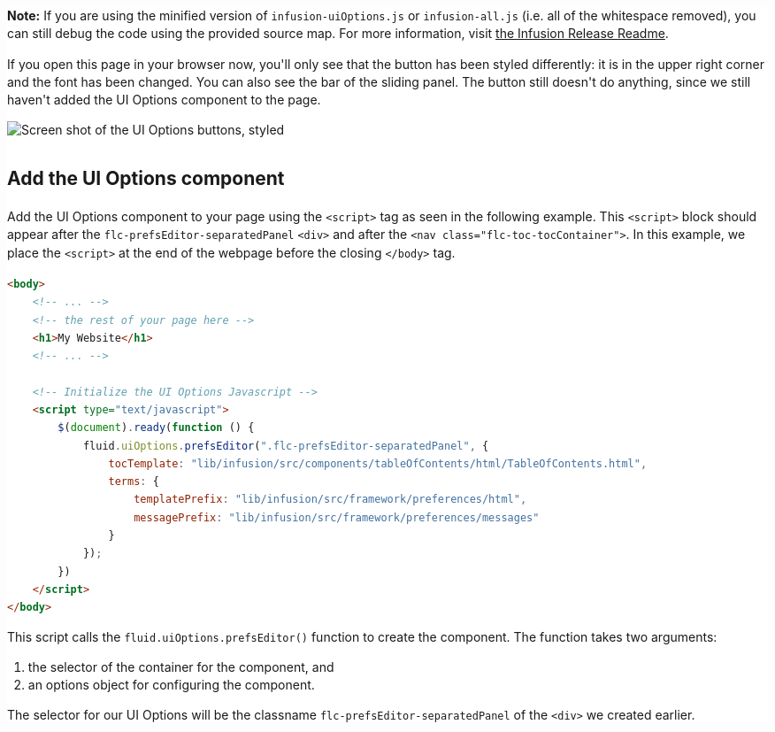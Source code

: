 <div class="infusion-docs-note">

<strong>Note:</strong> If you are using the minified version of `infusion-uiOptions.js` or `infusion-all.js` (i.e. all of the whitespace removed), you can still debug the code using the provided source map. For more information, visit <a href="https://github.com/fluid-project/infusion/blob/master/README.md#source-maps">the Infusion Release Readme</a>.
</div>

If you open this page in your browser now, you'll only see that the button has been styled differently: it is in the upper right corner and the font has been changed. You can also see the bar of the sliding panel. The button still doesn't do anything, since we still haven't added the UI Options component to the page.

![Screen shot of the UI Options buttons, styled](../images/uio-buttons-styled.png "Screen shot of the UI Options buttons, styled")

## Add the UI Options component

Add the UI Options component to your page using the `<script>` tag as seen in the following example. This `<script>` block should appear after the `flc-prefsEditor-separatedPanel` `<div>` and after the `<nav class="flc-toc-tocContainer">`. In this example, we place the `<script>` at the end of the webpage before the closing `</body>` tag.

```html
<body>
    <!-- ... -->
    <!-- the rest of your page here -->
    <h1>My Website</h1>
    <!-- ... -->

    <!-- Initialize the UI Options Javascript -->
    <script type="text/javascript">
        $(document).ready(function () {
            fluid.uiOptions.prefsEditor(".flc-prefsEditor-separatedPanel", {
                tocTemplate: "lib/infusion/src/components/tableOfContents/html/TableOfContents.html",
                terms: {
                    templatePrefix: "lib/infusion/src/framework/preferences/html",
                    messagePrefix: "lib/infusion/src/framework/preferences/messages"
                }
            });
        })
    </script>
</body>
```

This script calls the `fluid.uiOptions.prefsEditor()` function to create the component. The function takes two arguments:

1. the selector of the container for the component, and
2. an options object for configuring the component.

The selector for our UI Options will be the classname `flc-prefsEditor-separatedPanel` of the `<div>` we created earlier.
